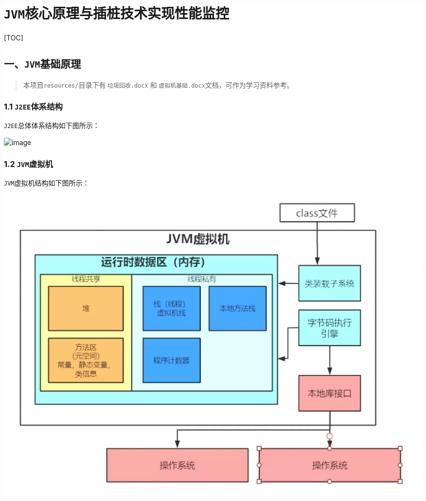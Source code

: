 # `JVM`核心原理与插桩技术实现性能监控

[TOC]

## 一、`JVM`基础原理

> 本项目`resources/`目录下有 `垃圾回收.docx` 和 `虚拟机基础.docx`文档，可作为学习资料参考。

### 1.1 `J2EE`体系结构

`J2EE`总体体系结构如下图所示：  

![image](https://github.com/tianyalu/XxtJvmStake/raw/master/show/j233_structure.png)  

### 1.2 `JVM`虚拟机

`JVM`虚拟机结构如下图所示：  

![image](https://github.com/tianyalu/XxtJvmStake/raw/master/show/jvm_structure.png)  
